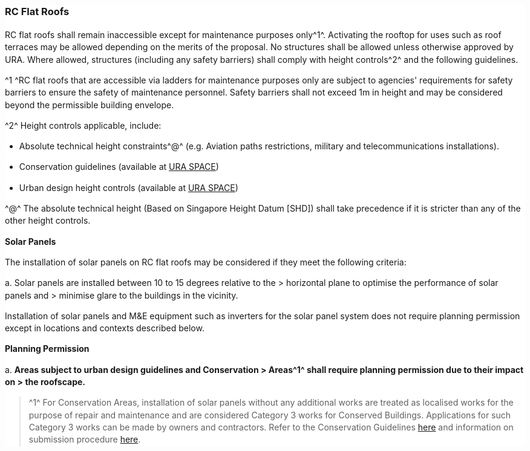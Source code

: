 ### RC Flat Roofs

RC flat roofs shall remain inaccessible except for maintenance purposes
only^1^. Activating the rooftop for uses such as roof terraces may be
allowed depending on the merits of the proposal. No structures shall be
allowed unless otherwise approved by URA. Where allowed, structures
(including any safety barriers) shall comply with height controls^2^ and
the following guidelines.

^1 ^RC flat roofs that are accessible via ladders for maintenance
purposes only are subject to agencies' requirements for safety barriers
to ensure the safety of maintenance personnel. Safety barriers shall not
exceed 1m in height and may be considered beyond the permissible
building envelope.

^2^ Height controls applicable, include:

-   Absolute technical height constraints^@^ (e.g. Aviation paths
    restrictions, military and telecommunications installations).

-   Conservation guidelines (available at [URA
    SPACE](https://www.ura.gov.sg/maps/?service=STB))

-   Urban design height controls (available at [URA
    SPACE](https://www.ura.gov.sg/maps/?service=STB))

^@^ The absolute technical height (Based on Singapore Height Datum
\[SHD\]) shall take precedence if it is stricter than any of the other
height controls.

**Solar Panels**

The installation of solar panels on RC flat roofs may be considered if
they meet the following criteria:

a.  Solar panels are installed between 10 to 15 degrees relative to the
    > horizontal plane to optimise the performance of solar panels and
    > minimise glare to the buildings in the vicinity.

Installation of solar panels and M&E equipment such as inverters for the
solar panel system does not require planning permission except in
locations and contexts described below.

**Planning Permission**

a.  **Areas subject to urban design guidelines and Conservation
    > Areas^1^ shall require planning permission due to their impact on
    > the roofscape.**

> ^1^ For Conservation Areas, installation of solar panels without any
> additional works are treated as localised works for the purpose of
> repair and maintenance and are considered Category 3 works for
> Conserved Buildings. Applications for such Category 3 works can be
> made by owners and contractors. Refer to the Conservation
> Guidelines [here](https://intranet.ura.gov.sg/Corporate/Guidelines/Development-Control/Residential/Bungalows/~/link.aspx?_id=6F28BA0B83114572ACA7DC1DFB84DBAC&_z=z) and
> information on submission
> procedure [here](https://intranet.ura.gov.sg/Corporate/Guidelines/Development-Control/Residential/Bungalows/~/link.aspx?_id=C2CDF8FDF76E401086C69F6F63B875B5&_z=z).
